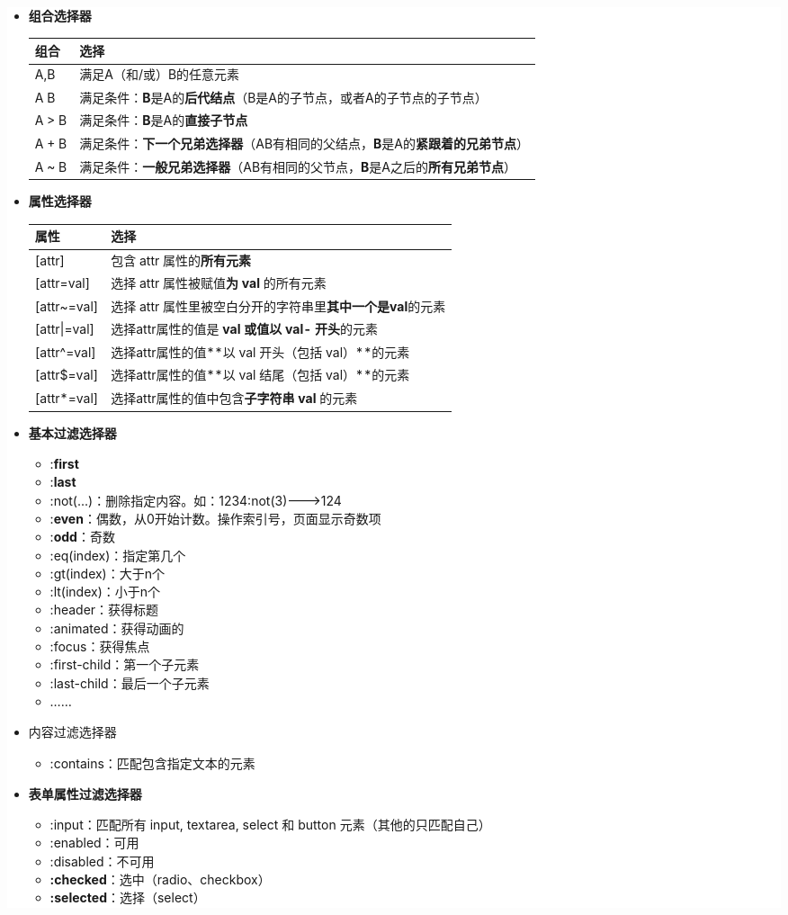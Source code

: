 * **组合选择器**

  | 组合  | 选择                                                         |
  | ----- | ------------------------------------------------------------ |
  | A,B   | 满足A（和/或）B的任意元素                                    |
  | A B   | 满足条件：**B**是A的**后代结点**（B是A的子节点，或者A的子节点的子节点） |
  | A > B | 满足条件：**B**是A的**直接子节点**                           |
  | A + B | 满足条件：**下一个兄弟选择器**（AB有相同的父结点，**B**是A的**紧跟着的兄弟节点**） |
  | A ~ B | 满足条件：**一般兄弟选择器**（AB有相同的父节点，**B**是A之后的**所有兄弟节点**） |

* **属性选择器**

  | 属性         | 选择                                                        |
  | ------------ | ----------------------------------------------------------- |
  | [attr]       | 包含 attr 属性的**所有元素**                                |
  | [attr=val]   | 选择 attr 属性被赋值**为 val** 的所有元素                   |
  | [attr~=val]  | 选择 attr 属性里被空白分开的字符串里**其中一个是val**的元素 |
  | [attr\|=val] | 选择attr属性的值是 **val 或值以 val- 开头**的元素           |
  | [attr^=val]  | 选择attr属性的值**以 val 开头（包括 val）**的元素           |
  | [attr$=val]  | 选择attr属性的值**以 val 结尾（包括 val）**的元素           |
  | [attr*=val]  | 选择attr属性的值中包含**子字符串 val** 的元素               |

* **基本过滤选择器**

  * :**first**
  * :**last**
  * :not(...)：删除指定内容。如：1234:not(3)--->124
  * :**even**：偶数，从0开始计数。操作索引号，页面显示奇数项
  * :**odd**：奇数
  * :eq(index)：指定第几个
  * :gt(index)：大于n个
  * :lt(index)：小于n个
  * :header：获得标题
  * :animated：获得动画的
  * :focus：获得焦点
  * :first-child：第一个子元素
  * :last-child：最后一个子元素
  * ……

* 内容过滤选择器

  - :contains：匹配包含指定文本的元素

* **表单属性过滤选择器**

  * :input：匹配所有 input, textarea, select 和 button 元素（其他的只匹配自己）
  * :enabled：可用
  * :disabled：不可用
  * **:checked**：选中（radio、checkbox）
  * **:selected**：选择（select）
